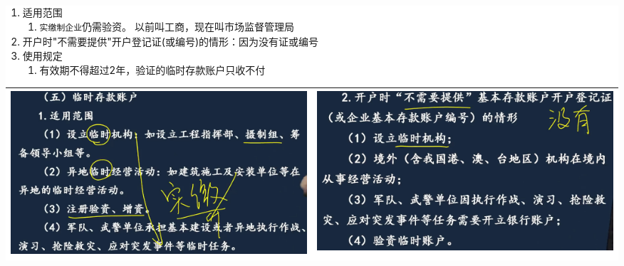 1. 适用范围
   1. `实缴制企业`仍需验资。 以前叫工商，现在叫市场监督管理局
2. 开户时"不需要提供"开户登记证(或编号)的情形：因为没有证或编号
3. 使用规定
   1. 有效期不得超过2年，验证的临时存款账户只收不付



| ![](./初级经济法基础_3支付结算法律制度.assets/Snipaste_2022-10-06_15-51-29.jpg) | ![](./初级经济法基础_3支付结算法律制度.assets/Snipaste_2022-10-06_17-53-57.jpg) |
| ------------------------------------------------------------ | ------------------------------------------------------------ |